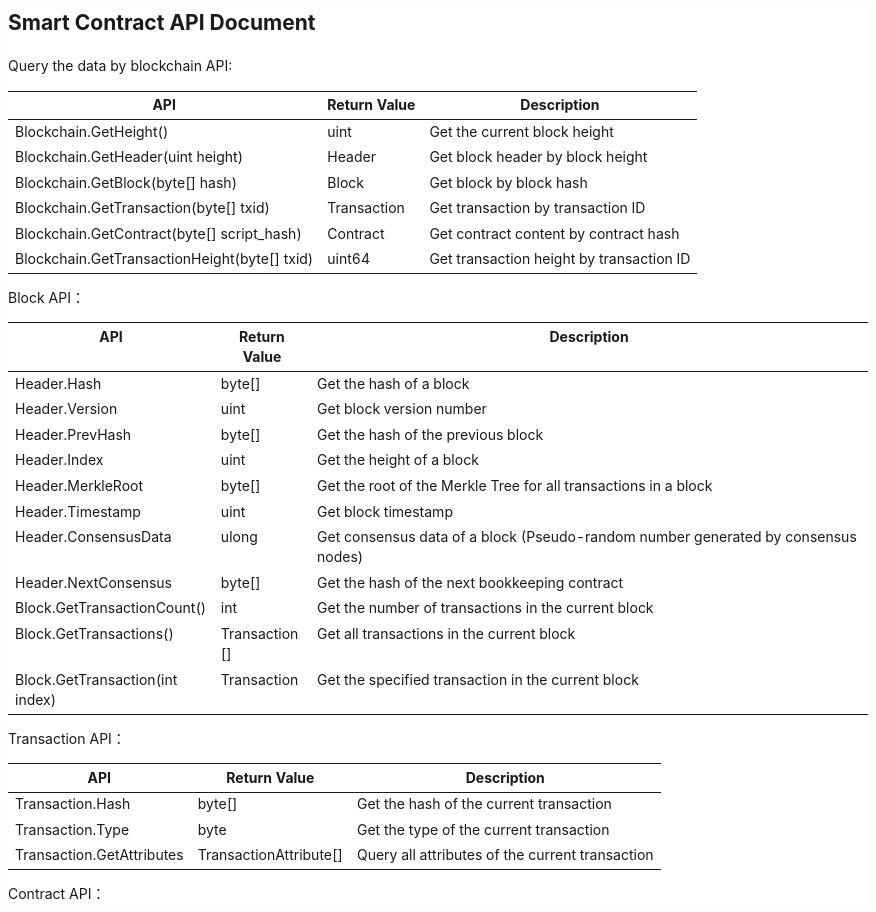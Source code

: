 ## Smart Contract API Document

Query the data by blockchain API:

| API                                      | Return Value         | Description               |
| ---------------------------------------- | ----------- | ---------------- |
| Blockchain.GetHeight()                   | uint        | Get the current block height         |
| Blockchain.GetHeader(uint height)        | Header      | Get block header by block height     |
| Blockchain.GetBlock(byte[] hash)         | Block       | Get block by block hash   |
| Blockchain.GetTransaction(byte[] txid)   | Transaction | Get transaction by transaction ID      |
| Blockchain.GetContract(byte[] script_hash) | Contract    | Get contract content by contract hash     |
| Blockchain.GetTransactionHeight(byte[] txid) | uint64      | Get transaction height by transaction ID |

Block API：

| API                             | Return Value           | Description                         |
| ------------------------------- | ------------- | -------------------------- |
| Header.Hash                     | byte[]        | Get the hash of a block                    |
| Header.Version                  | uint          | Get block version number                    |
| Header.PrevHash                 | byte[]        | Get the hash of the previous block               |
| Header.Index                    | uint          | Get the height of a block                   |
| Header.MerkleRoot               | byte[]        | Get the root of the Merkle Tree for all transactions in a block |
| Header.Timestamp                | uint          | Get block timestamp                   |
| Header.ConsensusData            | ulong         | Get consensus data of a block (Pseudo-random number generated by consensus nodes)    |
| Header.NextConsensus            | byte[]        | Get the hash of the next bookkeeping contract           |
| Block.GetTransactionCount()     | int           | Get the number of transactions in the current block              |
| Block.GetTransactions()         | Transaction[] | Get all transactions in the current block              |
| Block.GetTransaction(int index) | Transaction   | Get the specified transaction in the current block               |

Transaction API：

| API                       | Return Value                    | Description           |
| ------------------------- | ---------------------- | ------------ |
| Transaction.Hash          | byte[]                 | Get the hash of the current transaction |
| Transaction.Type          | byte                   | Get the type of the current transaction     |
| Transaction.GetAttributes | TransactionAttribute[] | Query all attributes of the current transaction  |



Contract API：
